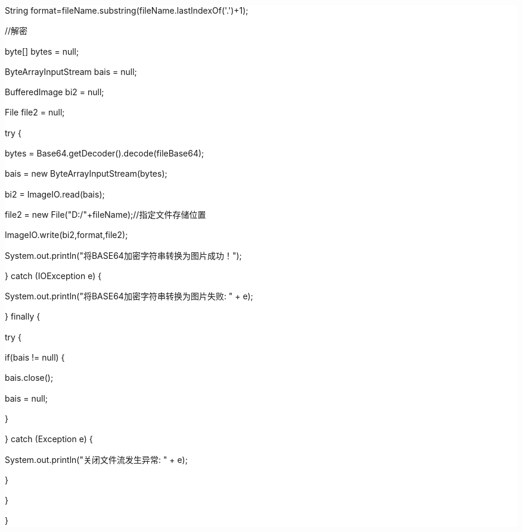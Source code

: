 String format=fileName.substring(fileName.lastIndexOf('.')+1);

//解密

byte[] bytes = null;

ByteArrayInputStream bais = null;

BufferedImage bi2 = null;

File file2 = null;

try {

bytes = Base64.getDecoder().decode(fileBase64);

bais = new ByteArrayInputStream(bytes);

bi2 = ImageIO.read(bais);

file2 = new File("D:/"+fileName);//指定文件存储位置

ImageIO.write(bi2,format,file2);

System.out.println("将BASE64加密字符串转换为图片成功！");

} catch (IOException e) {

System.out.println("将BASE64加密字符串转换为图片失败: " + e);

} finally {

try {

if(bais != null) {

bais.close();

bais = null;

}

} catch (Exception e) {

System.out.println("关闭文件流发生异常: " + e);

}

}

}
